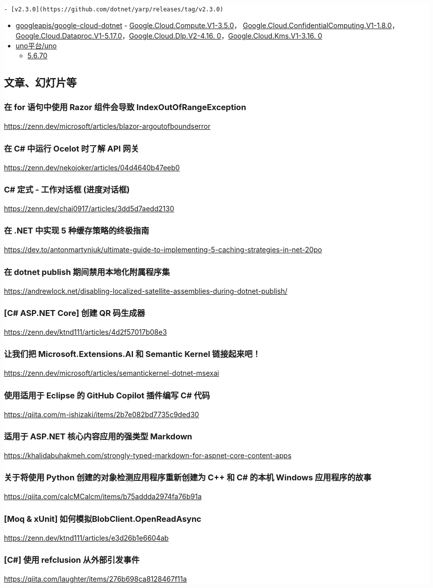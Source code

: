     - [v2.3.0](https://github.com/dotnet/yarp/releases/tag/v2.3.0)
- [googleapis/google-cloud-dotnet](https://github.com/googleapis/google-cloud-dotnet)    - [Google.Cloud.Compute.V1-3.5.0](https://github.com/googleapis/google-cloud-dotnet/releases/tag/Google.Cloud.Compute.V1-3.5.0)， [ Google.Cloud.ConfidentialComputing.V1-1.8.0](https://github.com/googleapis/google-cloud-dotnet/releases/tag/Google.Cloud.ConfidentialComputing.V1-1.8.0)， [ Google.Cloud.Dataproc.V1-5.17.0](https://github.com/googleapis/google-cloud-dotnet/releases/tag/Google.Cloud.Dataproc.V1-5.17.0)，[Google.Cloud.Dlp.V2-4.16. 0](https://github.com/googleapis/google-cloud-dotnet/releases/tag/Google.Cloud.Dlp.V2-4.16.0)，[Google.Cloud.Kms.V1-3.16. 0](https://github.com/googleapis/google-cloud-dotnet/releases/tag/Google.Cloud.Kms.V1-3.16.0)
- [uno平台/uno](https://github.com/unoplatform/uno)
    - [5.6.70](https://github.com/unoplatform/uno/releases/tag/5.6.70)
    
## 文章、幻灯片等
### 在 for 语句中使用 Razor 组件会导致 IndexOutOfRangeException
https://zenn.dev/microsoft/articles/blazor-argoutofboundserror

### 在 C# 中运行 Ocelot 时了解 API 网关
https://zenn.dev/nekojoker/articles/04d4640b47eeb0

### C# 定式 - 工作对话框 (进度对话框)
https://zenn.dev/chai0917/articles/3dd5d7aedd2130

### 在 .NET 中实现 5 种缓存策略的终极指南
https://dev.to/antonmartyniuk/ultimate-guide-to-implementing-5-caching-strategies-in-net-20po

### 在 dotnet publish 期间禁用本地化附属程序集
https://andrewlock.net/disabling-localized-satellite-assemblies-during-dotnet-publish/

### [C# ASP.NET Core] 创建 QR 码生成器
https://zenn.dev/ktnd111/articles/4d2f57017b08e3

### 让我们把 Microsoft.Extensions.AI 和 Semantic Kernel 链接起来吧！
https://zenn.dev/microsoft/articles/semantickernel-dotnet-msexai

### 使用适用于 Eclipse 的 GitHub Copilot 插件编写 C# 代码
https://qiita.com/m-ishizaki/items/2b7e082bd7735c9ded30

### 适用于 ASP.NET 核心内容应用的强类型 Markdown
https://khalidabuhakmeh.com/strongly-typed-markdown-for-aspnet-core-content-apps

### 关于将使用 Python 创建的对象检测应用程序重新创建为 C++ 和 C# 的本机 Windows 应用程序的故事
https://qiita.com/calcMCalcm/items/b75addda2974fa76b91a

### [Moq & xUnit] 如何模拟BlobClient.OpenReadAsync
https://zenn.dev/ktnd111/articles/e3d26b1e6604ab

### [C#] 使用 refclusion 从外部引发事件
https://qiita.com/laughter/items/276b698ca8128467f11a
